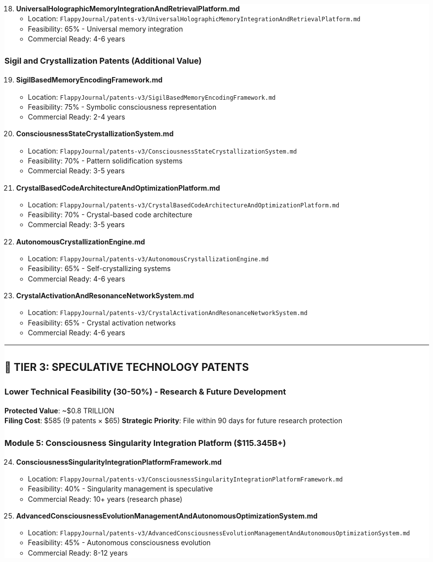 18. **UniversalHolographicMemoryIntegrationAndRetrievalPlatform.md**
    - Location: `FlappyJournal/patents-v3/UniversalHolographicMemoryIntegrationAndRetrievalPlatform.md`
    - Feasibility: 65% - Universal memory integration
    - Commercial Ready: 4-6 years

### **Sigil and Crystallization Patents** (Additional Value)
19. **SigilBasedMemoryEncodingFramework.md**
    - Location: `FlappyJournal/patents-v3/SigilBasedMemoryEncodingFramework.md`
    - Feasibility: 75% - Symbolic consciousness representation
    - Commercial Ready: 2-4 years

20. **ConsciousnessStateCrystallizationSystem.md**
    - Location: `FlappyJournal/patents-v3/ConsciousnessStateCrystallizationSystem.md`
    - Feasibility: 70% - Pattern solidification systems
    - Commercial Ready: 3-5 years

21. **CrystalBasedCodeArchitectureAndOptimizationPlatform.md**
    - Location: `FlappyJournal/patents-v3/CrystalBasedCodeArchitectureAndOptimizationPlatform.md`
    - Feasibility: 70% - Crystal-based code architecture
    - Commercial Ready: 3-5 years

22. **AutonomousCrystallizationEngine.md**
    - Location: `FlappyJournal/patents-v3/AutonomousCrystallizationEngine.md`
    - Feasibility: 65% - Self-crystallizing systems
    - Commercial Ready: 4-6 years

23. **CrystalActivationAndResonanceNetworkSystem.md**
    - Location: `FlappyJournal/patents-v3/CrystalActivationAndResonanceNetworkSystem.md`
    - Feasibility: 65% - Crystal activation networks
    - Commercial Ready: 4-6 years

---

## 🥉 **TIER 3: SPECULATIVE TECHNOLOGY PATENTS**
### **Lower Technical Feasibility (30-50%) - Research & Future Development**
**Protected Value**: ~$0.8 TRILLION  
**Filing Cost**: $585 (9 patents × $65)
**Strategic Priority**: File within 90 days for future research protection

### **Module 5: Consciousness Singularity Integration Platform** ($115.345B+)
24. **ConsciousnessSingularityIntegrationPlatformFramework.md**
    - Location: `FlappyJournal/patents-v3/ConsciousnessSingularityIntegrationPlatformFramework.md`
    - Feasibility: 40% - Singularity management is speculative
    - Commercial Ready: 10+ years (research phase)

25. **AdvancedConsciousnessEvolutionManagementAndAutonomousOptimizationSystem.md**
    - Location: `FlappyJournal/patents-v3/AdvancedConsciousnessEvolutionManagementAndAutonomousOptimizationSystem.md`
    - Feasibility: 45% - Autonomous consciousness evolution
    - Commercial Ready: 8-12 years

